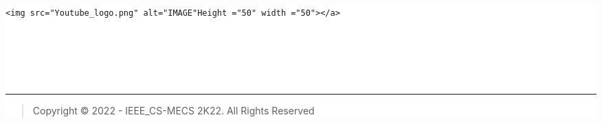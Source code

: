     <img src="Youtube_logo.png" alt="IMAGE"Height ="50" width ="50"></a>
  </div>

</div>
</div>
</div>
<br><br>
 </div>
<br>
<br>
 

<hr>
<blockquote class="blockquote text-center">
  <p class="mb-0">Copyright © 2022 - IEEE_CS-MECS 2K22. All Rights Reserved</p>

</blockquote>
</body>
</html>
